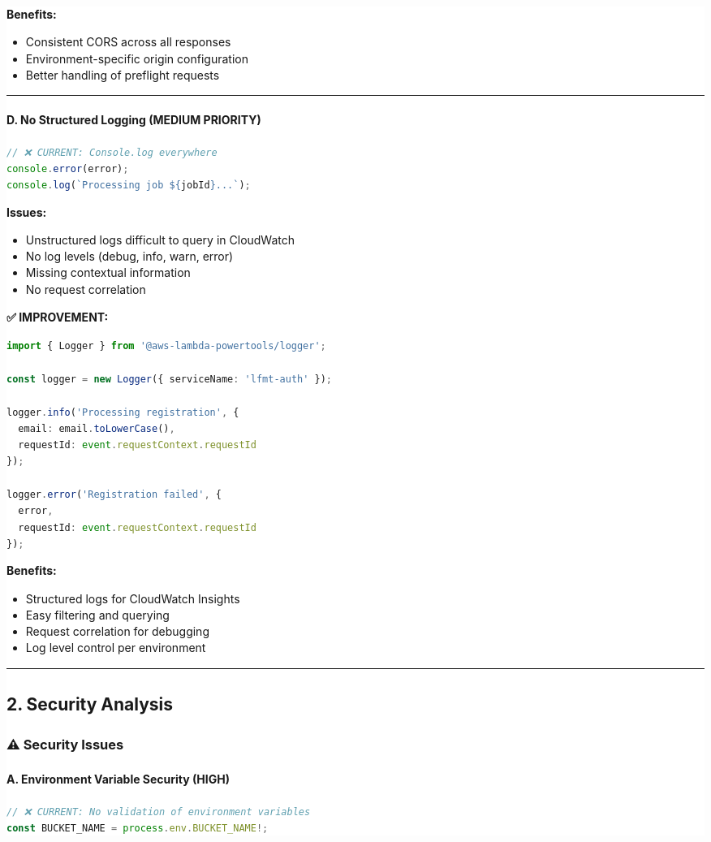**Benefits:**
- Consistent CORS across all responses
- Environment-specific origin configuration
- Better handling of preflight requests

---

#### D. **No Structured Logging (MEDIUM PRIORITY)**

```typescript
// ❌ CURRENT: Console.log everywhere
console.error(error);
console.log(`Processing job ${jobId}...`);
```

**Issues:**
- Unstructured logs difficult to query in CloudWatch
- No log levels (debug, info, warn, error)
- Missing contextual information
- No request correlation

**✅ IMPROVEMENT:**
```typescript
import { Logger } from '@aws-lambda-powertools/logger';

const logger = new Logger({ serviceName: 'lfmt-auth' });

logger.info('Processing registration', {
  email: email.toLowerCase(),
  requestId: event.requestContext.requestId
});

logger.error('Registration failed', {
  error,
  requestId: event.requestContext.requestId
});
```

**Benefits:**
- Structured logs for CloudWatch Insights
- Easy filtering and querying
- Request correlation for debugging
- Log level control per environment

---

## 2. Security Analysis

### ⚠️ **Security Issues**

#### A. **Environment Variable Security (HIGH)**

```typescript
// ❌ CURRENT: No validation of environment variables
const BUCKET_NAME = process.env.BUCKET_NAME!;
```
